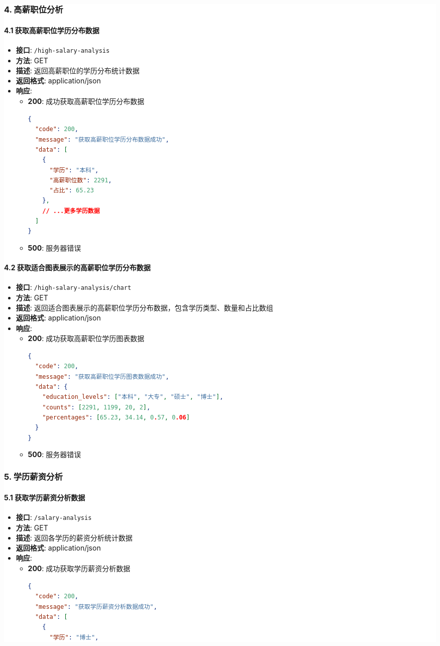 ### 4. 高薪职位分析

#### 4.1 获取高薪职位学历分布数据

- **接口**: `/high-salary-analysis`
- **方法**: GET
- **描述**: 返回高薪职位的学历分布统计数据
- **返回格式**: application/json
- **响应**:
  - **200**: 成功获取高薪职位学历分布数据
    ```json
    {
      "code": 200,
      "message": "获取高薪职位学历分布数据成功",
      "data": [
        {
          "学历": "本科",
          "高薪职位数": 2291,
          "占比": 65.23
        },
        // ...更多学历数据
      ]
    }
    ```
  - **500**: 服务器错误

#### 4.2 获取适合图表展示的高薪职位学历分布数据

- **接口**: `/high-salary-analysis/chart`
- **方法**: GET
- **描述**: 返回适合图表展示的高薪职位学历分布数据，包含学历类型、数量和占比数组
- **返回格式**: application/json
- **响应**:
  - **200**: 成功获取高薪职位学历图表数据
    ```json
    {
      "code": 200,
      "message": "获取高薪职位学历图表数据成功",
      "data": {
        "education_levels": ["本科", "大专", "硕士", "博士"],
        "counts": [2291, 1199, 20, 2],
        "percentages": [65.23, 34.14, 0.57, 0.06]
      }
    }
    ```
  - **500**: 服务器错误

### 5. 学历薪资分析

#### 5.1 获取学历薪资分析数据

- **接口**: `/salary-analysis`
- **方法**: GET
- **描述**: 返回各学历的薪资分析统计数据
- **返回格式**: application/json
- **响应**:
  - **200**: 成功获取学历薪资分析数据
    ```json
    {
      "code": 200,
      "message": "获取学历薪资分析数据成功",
      "data": [
        {
          "学历": "博士",